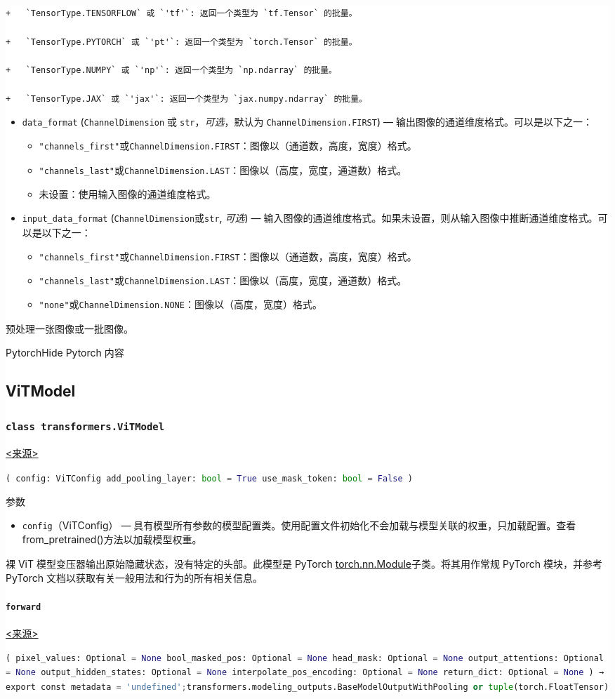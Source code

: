     +   `TensorType.TENSORFLOW` 或 `'tf'`: 返回一个类型为 `tf.Tensor` 的批量。

    +   `TensorType.PYTORCH` 或 `'pt'`: 返回一个类型为 `torch.Tensor` 的批量。

    +   `TensorType.NUMPY` 或 `'np'`: 返回一个类型为 `np.ndarray` 的批量。

    +   `TensorType.JAX` 或 `'jax'`: 返回一个类型为 `jax.numpy.ndarray` 的批量。

+   `data_format` (`ChannelDimension` 或 `str`，*可选*，默认为 `ChannelDimension.FIRST`) — 输出图像的通道维度格式。可以是以下之一：

    +   `"channels_first"`或`ChannelDimension.FIRST`：图像以（通道数，高度，宽度）格式。

    +   `"channels_last"`或`ChannelDimension.LAST`：图像以（高度，宽度，通道数）格式。

    +   未设置：使用输入图像的通道维度格式。

+   `input_data_format` (`ChannelDimension`或`str`, *可选*) — 输入图像的通道维度格式。如果未设置，则从输入图像中推断通道维度格式。可以是以下之一：

    +   `"channels_first"`或`ChannelDimension.FIRST`：图像以（通道数，高度，宽度）格式。

    +   `"channels_last"`或`ChannelDimension.LAST`：图像以（高度，宽度，通道数）格式。

    +   `"none"`或`ChannelDimension.NONE`：图像以（高度，宽度）格式。

预处理一张图像或一批图像。

PytorchHide Pytorch 内容

## ViTModel

### `class transformers.ViTModel`

[<来源>](https://github.com/huggingface/transformers/blob/v4.37.2/src/transformers/models/vit/modeling_vit.py#L501)

```py
( config: ViTConfig add_pooling_layer: bool = True use_mask_token: bool = False )
```

参数

+   `config`（ViTConfig） — 具有模型所有参数的模型配置类。使用配置文件初始化不会加载与模型关联的权重，只加载配置。查看 from_pretrained()方法以加载模型权重。

裸 ViT 模型变压器输出原始隐藏状态，没有特定的头部。此模型是 PyTorch [torch.nn.Module](https://pytorch.org/docs/stable/nn.html#torch.nn.Module)子类。将其用作常规 PyTorch 模块，并参考 PyTorch 文档以获取有关一般用法和行为的所有相关信息。

#### `forward`

[<来源>](https://github.com/huggingface/transformers/blob/v4.37.2/src/transformers/models/vit/modeling_vit.py#L530)

```py
( pixel_values: Optional = None bool_masked_pos: Optional = None head_mask: Optional = None output_attentions: Optional = None output_hidden_states: Optional = None interpolate_pos_encoding: Optional = None return_dict: Optional = None ) → export const metadata = 'undefined';transformers.modeling_outputs.BaseModelOutputWithPooling or tuple(torch.FloatTensor)
```
